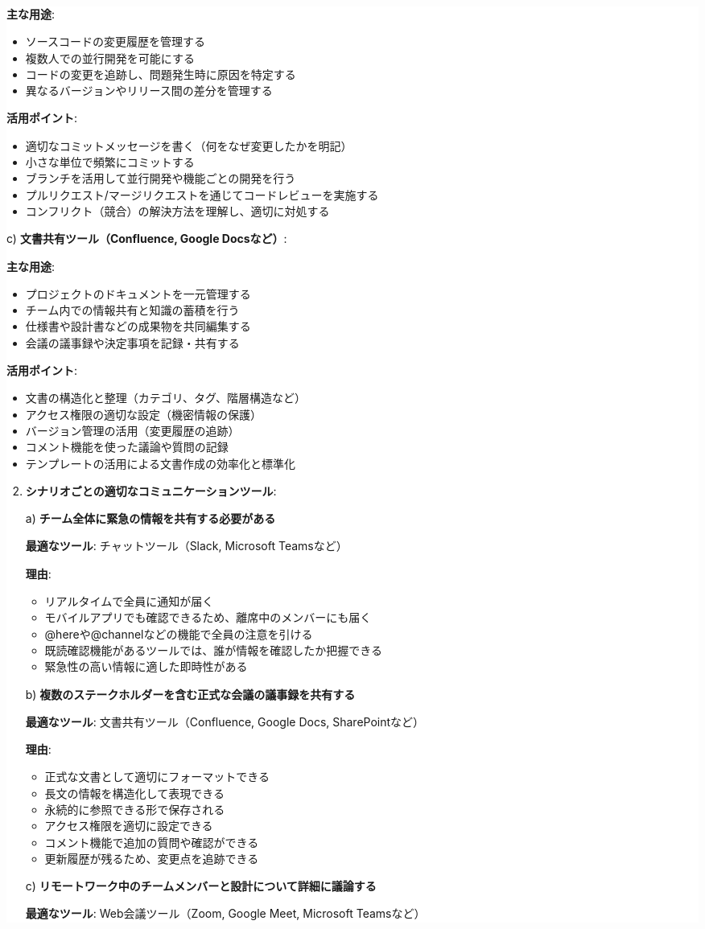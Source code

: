    **主な用途**:
   - ソースコードの変更履歴を管理する
   - 複数人での並行開発を可能にする
   - コードの変更を追跡し、問題発生時に原因を特定する
   - 異なるバージョンやリリース間の差分を管理する
   
   **活用ポイント**:
   - 適切なコミットメッセージを書く（何をなぜ変更したかを明記）
   - 小さな単位で頻繁にコミットする
   - ブランチを活用して並行開発や機能ごとの開発を行う
   - プルリクエスト/マージリクエストを通じてコードレビューを実施する
   - コンフリクト（競合）の解決方法を理解し、適切に対処する

   c) **文書共有ツール（Confluence, Google Docsなど）**:
   
   **主な用途**:
   - プロジェクトのドキュメントを一元管理する
   - チーム内での情報共有と知識の蓄積を行う
   - 仕様書や設計書などの成果物を共同編集する
   - 会議の議事録や決定事項を記録・共有する
   
   **活用ポイント**:
   - 文書の構造化と整理（カテゴリ、タグ、階層構造など）
   - アクセス権限の適切な設定（機密情報の保護）
   - バージョン管理の活用（変更履歴の追跡）
   - コメント機能を使った議論や質問の記録
   - テンプレートの活用による文書作成の効率化と標準化

2. **シナリオごとの適切なコミュニケーションツール**:

   a) **チーム全体に緊急の情報を共有する必要がある**
   
   **最適なツール**: チャットツール（Slack, Microsoft Teamsなど）
   
   **理由**: 
   - リアルタイムで全員に通知が届く
   - モバイルアプリでも確認できるため、離席中のメンバーにも届く
   - @hereや@channelなどの機能で全員の注意を引ける
   - 既読確認機能があるツールでは、誰が情報を確認したか把握できる
   - 緊急性の高い情報に適した即時性がある

   b) **複数のステークホルダーを含む正式な会議の議事録を共有する**
   
   **最適なツール**: 文書共有ツール（Confluence, Google Docs, SharePointなど）
   
   **理由**: 
   - 正式な文書として適切にフォーマットできる
   - 長文の情報を構造化して表現できる
   - 永続的に参照できる形で保存される
   - アクセス権限を適切に設定できる
   - コメント機能で追加の質問や確認ができる
   - 更新履歴が残るため、変更点を追跡できる

   c) **リモートワーク中のチームメンバーと設計について詳細に議論する**
   
   **最適なツール**: Web会議ツール（Zoom, Google Meet, Microsoft Teamsなど）
   